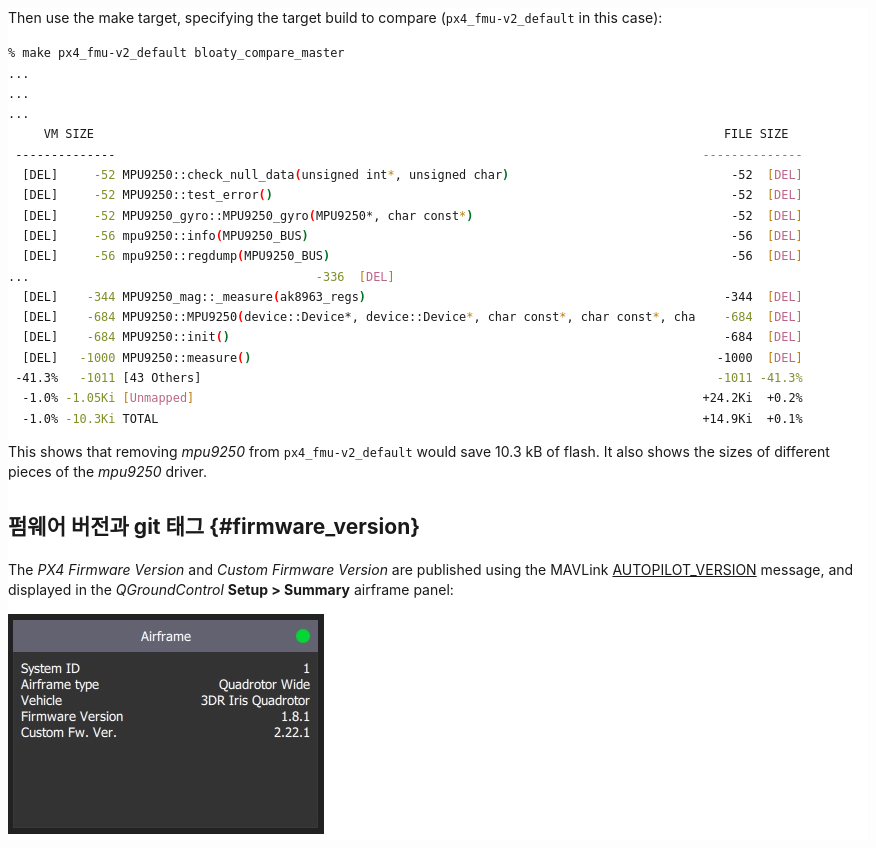 Then use the make target, specifying the target build to compare (`px4_fmu-v2_default` in this case):

```sh
% make px4_fmu-v2_default bloaty_compare_master
...
...
...
     VM SIZE                                                                                        FILE SIZE
 --------------                                                                                  --------------
  [DEL]     -52 MPU9250::check_null_data(unsigned int*, unsigned char)                               -52  [DEL]
  [DEL]     -52 MPU9250::test_error()                                                                -52  [DEL]
  [DEL]     -52 MPU9250_gyro::MPU9250_gyro(MPU9250*, char const*)                                    -52  [DEL]
  [DEL]     -56 mpu9250::info(MPU9250_BUS)                                                           -56  [DEL]
  [DEL]     -56 mpu9250::regdump(MPU9250_BUS)                                                        -56  [DEL]
...                                        -336  [DEL]
  [DEL]    -344 MPU9250_mag::_measure(ak8963_regs)                                                  -344  [DEL]
  [DEL]    -684 MPU9250::MPU9250(device::Device*, device::Device*, char const*, char const*, cha    -684  [DEL]
  [DEL]    -684 MPU9250::init()                                                                     -684  [DEL]
  [DEL]   -1000 MPU9250::measure()                                                                 -1000  [DEL]
 -41.3%   -1011 [43 Others]                                                                        -1011 -41.3%
  -1.0% -1.05Ki [Unmapped]                                                                       +24.2Ki  +0.2%
  -1.0% -10.3Ki TOTAL                                                                            +14.9Ki  +0.1%
```

This shows that removing *mpu9250* from `px4_fmu-v2_default` would save 10.3 kB of flash. It also shows the sizes of different pieces of the *mpu9250* driver.

## 펌웨어 버전과 git 태그 {#firmware_version}

The *PX4 Firmware Version* and *Custom Firmware Version* are published using the MAVLink [AUTOPILOT_VERSION](https://mavlink.io/en/messages/common.html#AUTOPILOT_VERSION) message, and displayed in the *QGroundControl* **Setup > Summary** airframe panel:

![펌웨어 정보](../../assets/gcs/qgc_setup_summary_airframe_firmware.jpg)
